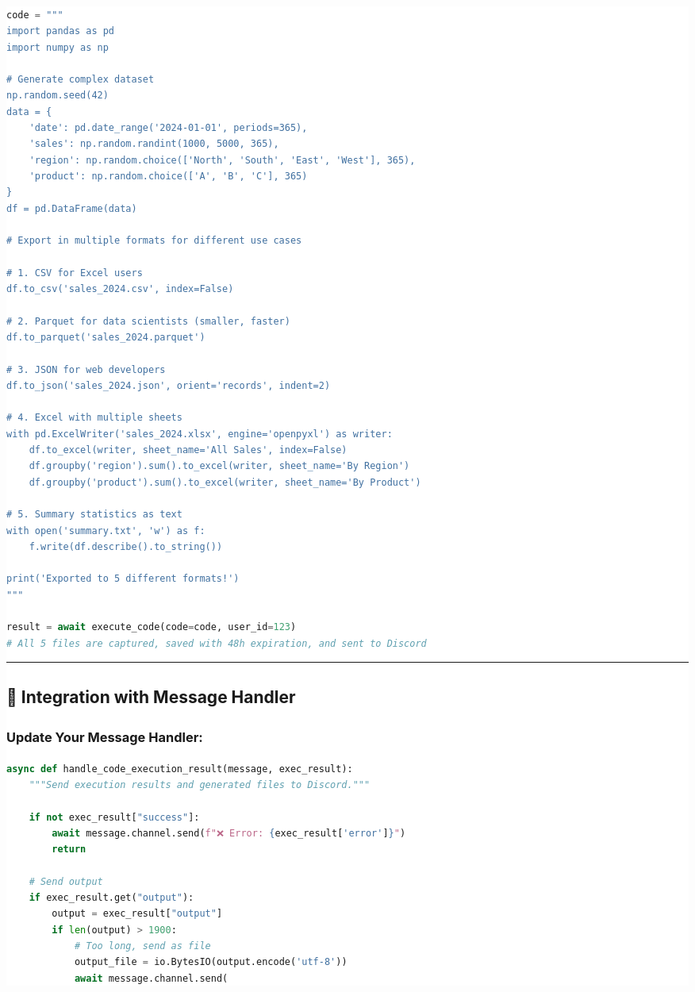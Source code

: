 ```python
code = """
import pandas as pd
import numpy as np

# Generate complex dataset
np.random.seed(42)
data = {
    'date': pd.date_range('2024-01-01', periods=365),
    'sales': np.random.randint(1000, 5000, 365),
    'region': np.random.choice(['North', 'South', 'East', 'West'], 365),
    'product': np.random.choice(['A', 'B', 'C'], 365)
}
df = pd.DataFrame(data)

# Export in multiple formats for different use cases

# 1. CSV for Excel users
df.to_csv('sales_2024.csv', index=False)

# 2. Parquet for data scientists (smaller, faster)
df.to_parquet('sales_2024.parquet')

# 3. JSON for web developers
df.to_json('sales_2024.json', orient='records', indent=2)

# 4. Excel with multiple sheets
with pd.ExcelWriter('sales_2024.xlsx', engine='openpyxl') as writer:
    df.to_excel(writer, sheet_name='All Sales', index=False)
    df.groupby('region').sum().to_excel(writer, sheet_name='By Region')
    df.groupby('product').sum().to_excel(writer, sheet_name='By Product')

# 5. Summary statistics as text
with open('summary.txt', 'w') as f:
    f.write(df.describe().to_string())

print('Exported to 5 different formats!')
"""

result = await execute_code(code=code, user_id=123)
# All 5 files are captured, saved with 48h expiration, and sent to Discord
```

---

## 🔧 Integration with Message Handler

### **Update Your Message Handler:**

```python
async def handle_code_execution_result(message, exec_result):
    """Send execution results and generated files to Discord."""
    
    if not exec_result["success"]:
        await message.channel.send(f"❌ Error: {exec_result['error']}")
        return
    
    # Send output
    if exec_result.get("output"):
        output = exec_result["output"]
        if len(output) > 1900:
            # Too long, send as file
            output_file = io.BytesIO(output.encode('utf-8'))
            await message.channel.send(
```